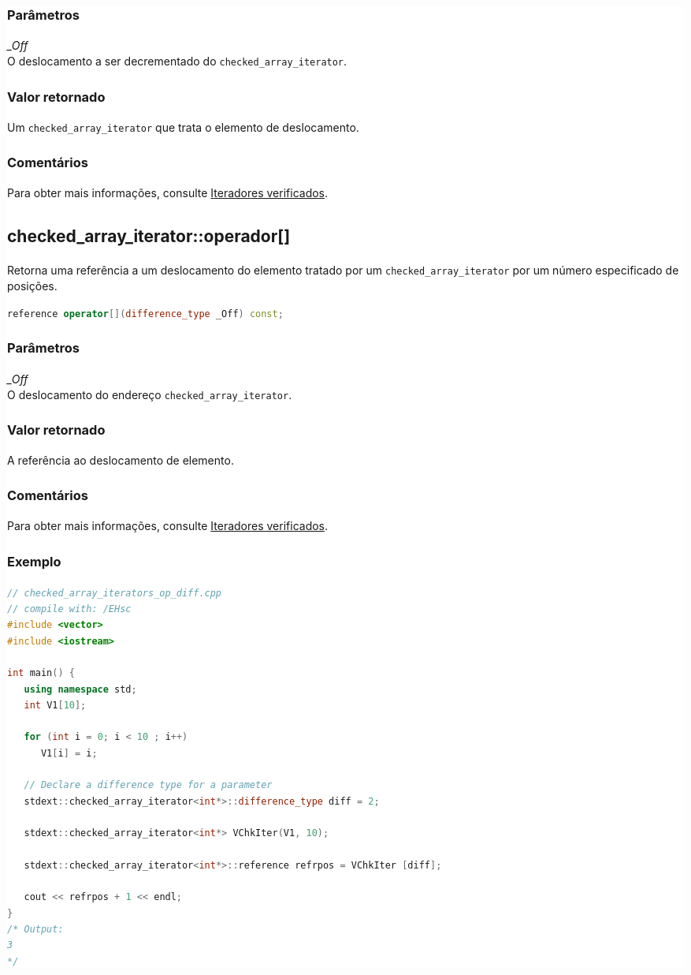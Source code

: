 ### <a name="parameters"></a>Parâmetros

*_Off*\
O deslocamento a ser decrementado do `checked_array_iterator`.

### <a name="return-value"></a>Valor retornado

Um `checked_array_iterator` que trata o elemento de deslocamento.

### <a name="remarks"></a>Comentários

Para obter mais informações, consulte [Iteradores verificados](../standard-library/checked-iterators.md).

## <a name="checked_array_iteratoroperator"></a><a name="op_at"></a>checked_array_iterator::operador[]

Retorna uma referência a um deslocamento do elemento tratado por um `checked_array_iterator` por um número especificado de posições.

```cpp
reference operator[](difference_type _Off) const;
```

### <a name="parameters"></a>Parâmetros

*_Off*\
O deslocamento do endereço `checked_array_iterator`.

### <a name="return-value"></a>Valor retornado

A referência ao deslocamento de elemento.

### <a name="remarks"></a>Comentários

Para obter mais informações, consulte [Iteradores verificados](../standard-library/checked-iterators.md).

### <a name="example"></a>Exemplo

```cpp
// checked_array_iterators_op_diff.cpp
// compile with: /EHsc
#include <vector>
#include <iostream>

int main() {
   using namespace std;
   int V1[10];

   for (int i = 0; i < 10 ; i++)
      V1[i] = i;

   // Declare a difference type for a parameter
   stdext::checked_array_iterator<int*>::difference_type diff = 2;

   stdext::checked_array_iterator<int*> VChkIter(V1, 10);

   stdext::checked_array_iterator<int*>::reference refrpos = VChkIter [diff];

   cout << refrpos + 1 << endl;
}
/* Output:
3
*/
```